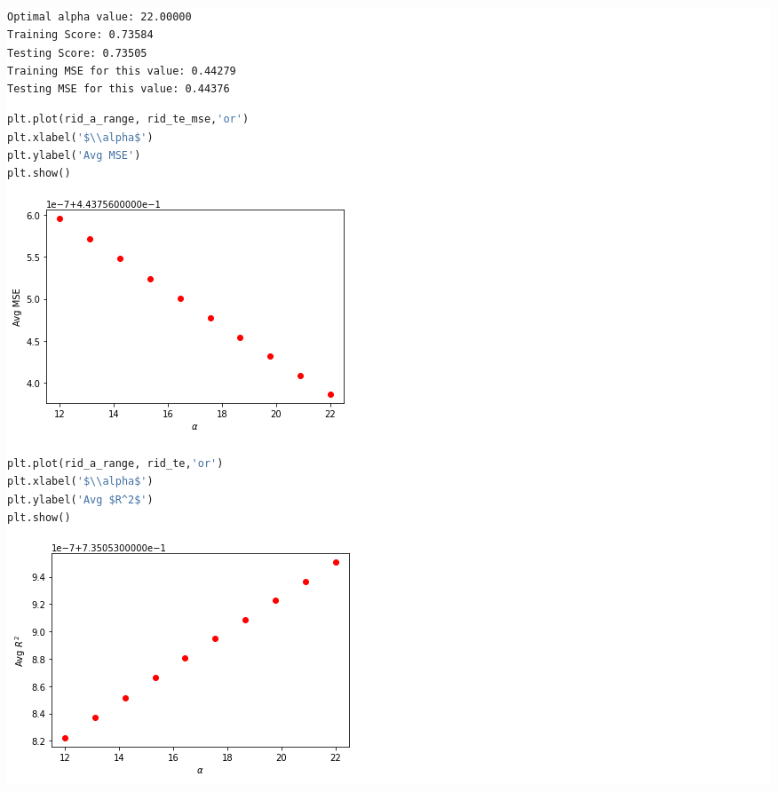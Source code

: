     Optimal alpha value: 22.00000
    Training Score: 0.73584
    Testing Score: 0.73505
    Training MSE for this value: 0.44279
    Testing MSE for this value: 0.44376



```python
plt.plot(rid_a_range, rid_te_mse,'or')
plt.xlabel('$\\alpha$')
plt.ylabel('Avg MSE')
plt.show()
```


    
![png](output_35_0.png)
    



```python
plt.plot(rid_a_range, rid_te,'or')
plt.xlabel('$\\alpha$')
plt.ylabel('Avg $R^2$')
plt.show()
```


    
![png](output_36_0.png)
    